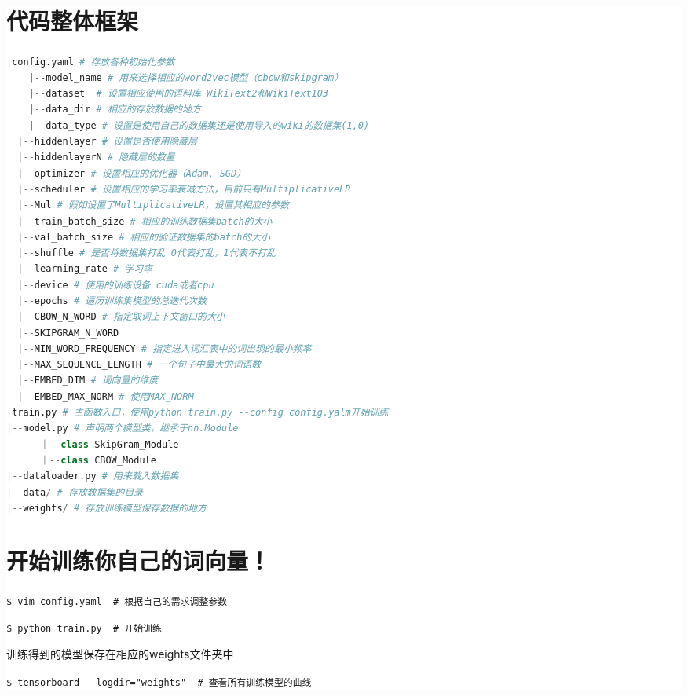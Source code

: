 # 代码整体框架

```python
|config.yaml # 存放各种初始化参数
	|--model_name # 用来选择相应的word2vec模型（cbow和skipgram） 
	|--dataset  # 设置相应使用的语料库 WikiText2和WikiText103
	|--data_dir # 相应的存放数据的地方
	|--data_type # 设置是使用自己的数据集还是使用导入的wiki的数据集(1,0)
  |--hiddenlayer # 设置是否使用隐藏层
  |--hiddenlayerN # 隐藏层的数量
  |--optimizer # 设置相应的优化器（Adam, SGD）
  |--scheduler # 设置相应的学习率衰减方法，目前只有MultiplicativeLR
  |--Mul # 假如设置了MultiplicativeLR，设置其相应的参数
  |--train_batch_size # 相应的训练数据集batch的大小
  |--val_batch_size # 相应的验证数据集的batch的大小
  |--shuffle # 是否将数据集打乱 0代表打乱，1代表不打乱
  |--learning_rate # 学习率
  |--device # 使用的训练设备 cuda或者cpu
  |--epochs # 遍历训练集模型的总迭代次数
  |--CBOW_N_WORD # 指定取词上下文窗口的大小
  |--SKIPGRAM_N_WORD 
  |--MIN_WORD_FREQUENCY # 指定进入词汇表中的词出现的最小频率
  |--MAX_SEQUENCE_LENGTH # 一个句子中最大的词语数
  |--EMBED_DIM # 词向量的维度
  |--EMBED_MAX_NORM # 使用MAX_NORM
|train.py # 主函数入口，使用python train.py --config config.yalm开始训练
|--model.py # 声明两个模型类，继承于nn.Module
      ｜--class SkipGram_Module
      ｜--class CBOW_Module 
|--dataloader.py # 用来载入数据集
|--data/ # 存放数据集的目录
|--weights/ # 存放训练模型保存数据的地方
```



# 开始训练你自己的词向量！

```
$ vim config.yaml  # 根据自己的需求调整参数
```

```
$ python train.py  # 开始训练
```

训练得到的模型保存在相应的weights文件夹中

```
$ tensorboard --logdir="weights"  # 查看所有训练模型的曲线
```


